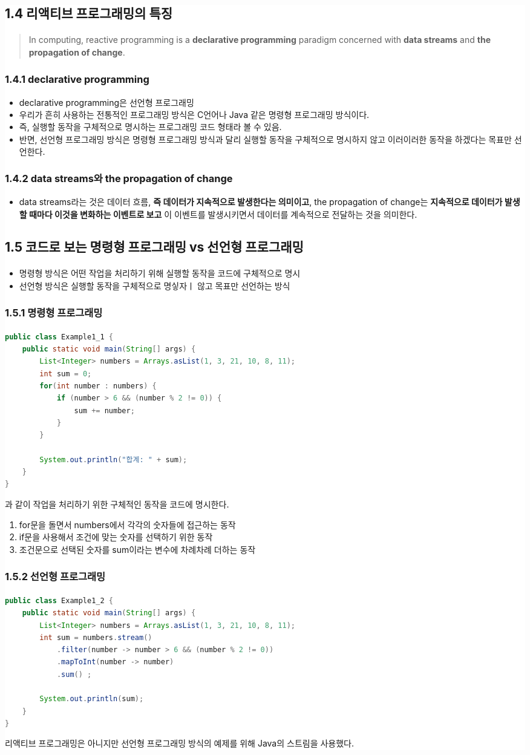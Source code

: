 ## 1.4 리액티브 프로그래밍의 특징
> In computing, reactive programming is a **declarative programming** paradigm concerned with **data streams** and **the propagation of change**.

### 1.4.1 declarative programming
- declarative programming은 선언형 프로그래밍
- 우리가 흔히 사용하는 전통적인 프로그래밍 방식은 C언어나 Java 같은 명령형 프로그래밍 방식이다.
- 즉, 실행할 동작을 구체적으로 명시하는 프로그래밍 코드 형태라 볼 수 있음.
- 반면, 선언형 프로그래밍 방식은 명령형 프로그래밍 방식과 달리 실행할 동작을 구체적으로 명시하지 않고 이러이러한 동작을 하겠다는 목표만 선언한다.

### 1.4.2 data streams와 the propagation of change
- data streams라는 것은 데이터 흐름, **즉 데이터가 지속적으로 발생한다는 의미이고**, the propagation of change는 **지속적으로 데이터가 발생할 때마다 이것을 변화하는 이벤트로 보고** 이 이벤트를 발생시키면서 데이터를 계속적으로 전달하는 것을 의미한다.

## 1.5 코드로 보는 명령형 프로그래밍 vs 선언형 프로그래밍
- 명령형 방식은 어떤 작업을 처리하기 위해 실행할 동작을 코드에 구체적으로 명시
- 선언형 방식은 실행할 동작을 구체적으로 명싷자ㅣ 않고 목표만 선언하는 방식

### 1.5.1 명령형 프로그래밍
```java
public class Example1_1 {
    public static void main(String[] args) {
        List<Integer> numbers = Arrays.asList(1, 3, 21, 10, 8, 11);
        int sum = 0;
        for(int number : numbers) {
            if (number > 6 && (number % 2 != 0)) {
                sum += number;
            }
        }

        System.out.println("합계: " + sum);
    }
}
```
과 같이 작업을 처리하기 위한 구체적인 동작을 코드에 명시한다.
1. for문을 돌면서 numbers에서 각각의 숫자들에 접근하는 동작
2. if문을 사용해서 조건에 맞는 숫자를 선택하기 위한 동작
3. 조건문으로 선택된 숫자를 sum이라는 변수에 차례차례 더하는 동작

### 1.5.2 선언형 프로그래밍
``` java
public class Example1_2 {
    public static void main(String[] args) {
        List<Integer> numbers = Arrays.asList(1, 3, 21, 10, 8, 11);
        int sum = numbers.stream()
            .filter(number -> number > 6 && (number % 2 != 0))
            .mapToInt(number -> number)
            .sum() ;

        System.out.println(sum);
    }
}
```
리액티브 프로그래밍은 아니지만 선언형 프로그래밍 방식의 예제를 위해 Java의 스트림을 사용했다.
